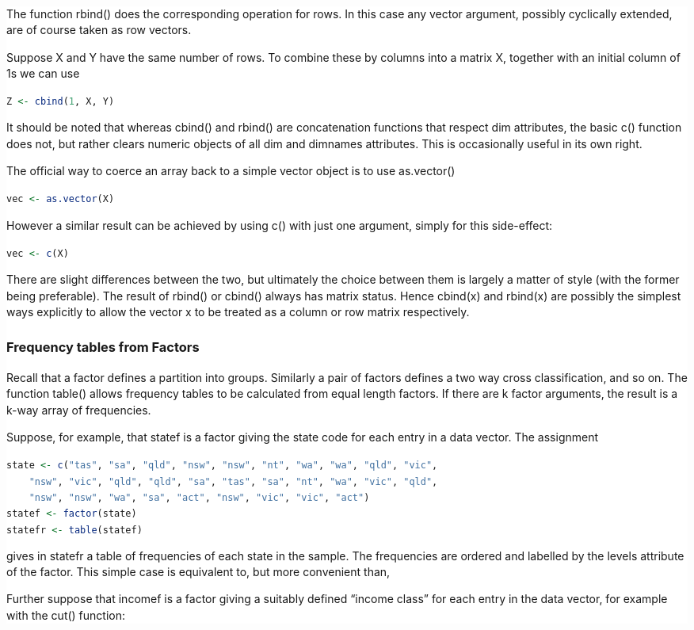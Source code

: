 The function rbind() does the corresponding operation for rows. In this case any vector argument, possibly cyclically extended, are of course taken as row vectors.

Suppose X and Y have the same number of rows. To combine these by columns into a matrix X, together with an initial column of 1s we can use


```r
Z <- cbind(1, X, Y)
```


It should be noted that whereas cbind() and rbind() are concatenation functions that respect dim attributes, the basic c() function does not, but rather clears numeric objects of all dim and dimnames attributes. This is occasionally useful in its own right.

The official way to coerce an array back to a simple vector object is to use as.vector()

```r
vec <- as.vector(X)
```


However a similar result can be achieved by using c() with just one argument, simply for this side-effect:

```r
vec <- c(X)
```


There are slight differences between the two, but ultimately the choice between them is largely a matter of style (with the former being preferable).
The result of rbind() or cbind() always has matrix status. Hence cbind(x) and rbind(x) are possibly the simplest ways explicitly to allow the vector x to be treated as a column or row matrix respectively.

### Frequency tables from Factors
Recall that a factor defines a partition into groups. Similarly a pair of factors defines a two way cross classification, and so on. The function table() allows frequency tables to be calculated from equal length factors. If there are k factor arguments, the result is a k-way array of frequencies.

Suppose, for example, that statef is a factor giving the state code for each entry in a data vector. The assignment


```r
state <- c("tas", "sa", "qld", "nsw", "nsw", "nt", "wa", "wa", "qld", "vic", 
    "nsw", "vic", "qld", "qld", "sa", "tas", "sa", "nt", "wa", "vic", "qld", 
    "nsw", "nsw", "wa", "sa", "act", "nsw", "vic", "vic", "act")
statef <- factor(state)
statefr <- table(statef)
```


gives in statefr a table of frequencies of each state in the sample. The frequencies are ordered and labelled by the levels attribute of the factor. This simple case is equivalent to, but more convenient than,

Further suppose that incomef is a factor giving a suitably defined “income class” for each entry in the data vector, for example with the cut() function:
